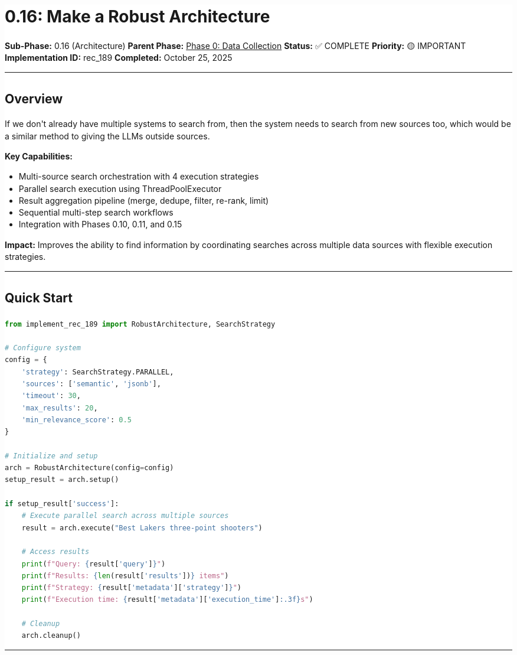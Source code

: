 # 0.16: Make a Robust Architecture

**Sub-Phase:** 0.16 (Architecture)
**Parent Phase:** [Phase 0: Data Collection](../PHASE_0_INDEX.md)
**Status:** ✅ COMPLETE
**Priority:** 🟡 IMPORTANT
**Implementation ID:** rec_189
**Completed:** October 25, 2025

---

## Overview

If we don't already have multiple systems to search from, then the system needs to search from new sources too, which would be a similar method to giving the LLMs outside sources.

**Key Capabilities:**
- Multi-source search orchestration with 4 execution strategies
- Parallel search execution using ThreadPoolExecutor
- Result aggregation pipeline (merge, dedupe, filter, re-rank, limit)
- Sequential multi-step search workflows
- Integration with Phases 0.10, 0.11, and 0.15

**Impact:**
Improves the ability to find information by coordinating searches across multiple data sources with flexible execution strategies.

---

## Quick Start

```python
from implement_rec_189 import RobustArchitecture, SearchStrategy

# Configure system
config = {
    'strategy': SearchStrategy.PARALLEL,
    'sources': ['semantic', 'jsonb'],
    'timeout': 30,
    'max_results': 20,
    'min_relevance_score': 0.5
}

# Initialize and setup
arch = RobustArchitecture(config=config)
setup_result = arch.setup()

if setup_result['success']:
    # Execute parallel search across multiple sources
    result = arch.execute("Best Lakers three-point shooters")

    # Access results
    print(f"Query: {result['query']}")
    print(f"Results: {len(result['results'])} items")
    print(f"Strategy: {result['metadata']['strategy']}")
    print(f"Execution time: {result['metadata']['execution_time']:.3f}s")

    # Cleanup
    arch.cleanup()
```

---